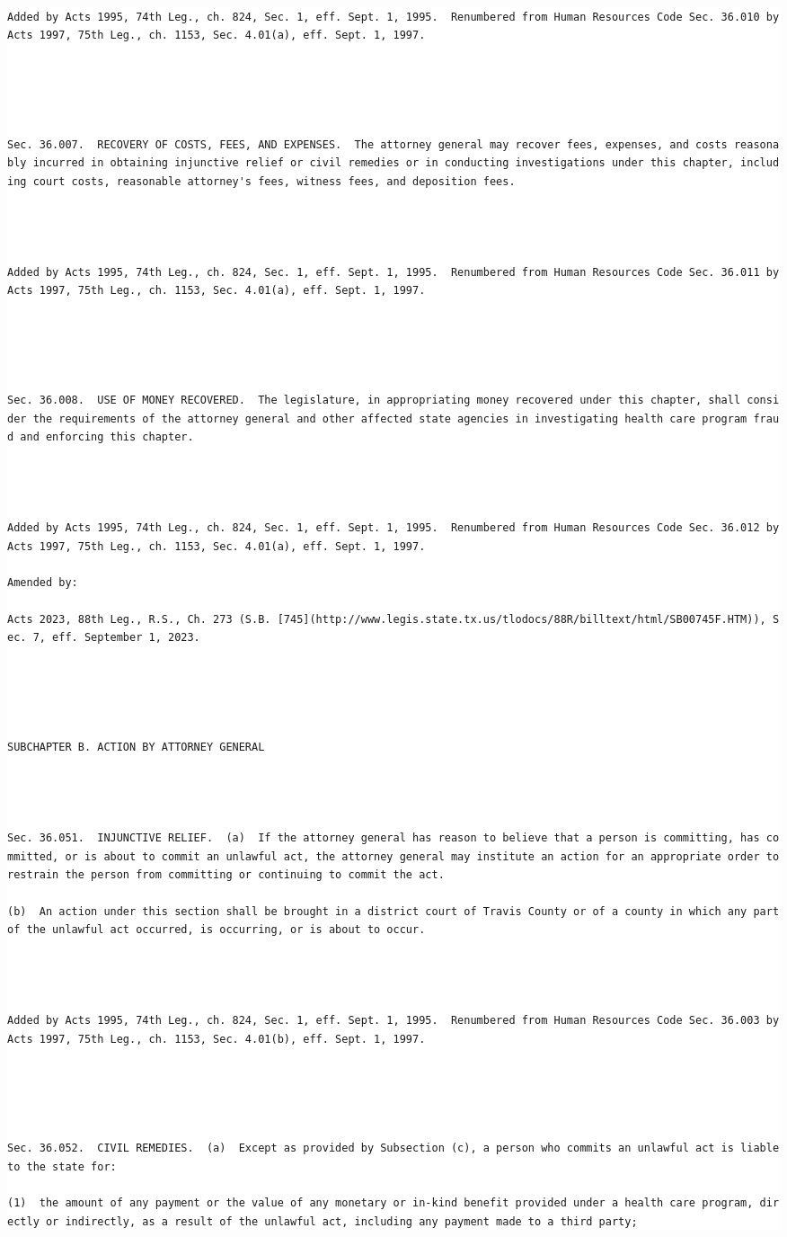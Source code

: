     
    
    Added by Acts 1995, 74th Leg., ch. 824, Sec. 1, eff. Sept. 1, 1995.  Renumbered from Human Resources Code Sec. 36.010 by Acts 1997, 75th Leg., ch. 1153, Sec. 4.01(a), eff. Sept. 1, 1997.
    
    
    
    
    
    Sec. 36.007.  RECOVERY OF COSTS, FEES, AND EXPENSES.  The attorney general may recover fees, expenses, and costs reasonably incurred in obtaining injunctive relief or civil remedies or in conducting investigations under this chapter, including court costs, reasonable attorney's fees, witness fees, and deposition fees.
    
    
    
    
    Added by Acts 1995, 74th Leg., ch. 824, Sec. 1, eff. Sept. 1, 1995.  Renumbered from Human Resources Code Sec. 36.011 by Acts 1997, 75th Leg., ch. 1153, Sec. 4.01(a), eff. Sept. 1, 1997.
    
    
    
    
    
    Sec. 36.008.  USE OF MONEY RECOVERED.  The legislature, in appropriating money recovered under this chapter, shall consider the requirements of the attorney general and other affected state agencies in investigating health care program fraud and enforcing this chapter.
    
    
    
    
    Added by Acts 1995, 74th Leg., ch. 824, Sec. 1, eff. Sept. 1, 1995.  Renumbered from Human Resources Code Sec. 36.012 by Acts 1997, 75th Leg., ch. 1153, Sec. 4.01(a), eff. Sept. 1, 1997.
    
    Amended by: 
    
    Acts 2023, 88th Leg., R.S., Ch. 273 (S.B. [745](http://www.legis.state.tx.us/tlodocs/88R/billtext/html/SB00745F.HTM)), Sec. 7, eff. September 1, 2023.
    
    
    
    
    
    SUBCHAPTER B. ACTION BY ATTORNEY GENERAL
    
      
    
    
    Sec. 36.051.  INJUNCTIVE RELIEF.  (a)  If the attorney general has reason to believe that a person is committing, has committed, or is about to commit an unlawful act, the attorney general may institute an action for an appropriate order to restrain the person from committing or continuing to commit the act.
    
    (b)  An action under this section shall be brought in a district court of Travis County or of a county in which any part of the unlawful act occurred, is occurring, or is about to occur.
    
    
    
    
    Added by Acts 1995, 74th Leg., ch. 824, Sec. 1, eff. Sept. 1, 1995.  Renumbered from Human Resources Code Sec. 36.003 by Acts 1997, 75th Leg., ch. 1153, Sec. 4.01(b), eff. Sept. 1, 1997.
    
    
    
    
    
    Sec. 36.052.  CIVIL REMEDIES.  (a)  Except as provided by Subsection (c), a person who commits an unlawful act is liable to the state for:
    
    (1)  the amount of any payment or the value of any monetary or in-kind benefit provided under a health care program, directly or indirectly, as a result of the unlawful act, including any payment made to a third party;
    